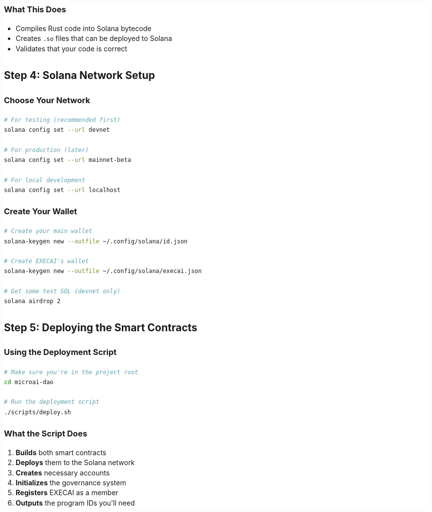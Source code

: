 ### What This Does
- Compiles Rust code into Solana bytecode
- Creates `.so` files that can be deployed to Solana
- Validates that your code is correct

## Step 4: Solana Network Setup

### Choose Your Network
```bash
# For testing (recommended first)
solana config set --url devnet

# For production (later)
solana config set --url mainnet-beta

# For local development
solana config set --url localhost
```

### Create Your Wallet
```bash
# Create your main wallet
solana-keygen new --outfile ~/.config/solana/id.json

# Create EXECAI's wallet
solana-keygen new --outfile ~/.config/solana/execai.json

# Get some test SOL (devnet only)
solana airdrop 2
```

## Step 5: Deploying the Smart Contracts

### Using the Deployment Script
```bash
# Make sure you're in the project root
cd microai-dao

# Run the deployment script
./scripts/deploy.sh
```

### What the Script Does
1. **Builds** both smart contracts
2. **Deploys** them to the Solana network
3. **Creates** necessary accounts
4. **Initializes** the governance system
5. **Registers** EXECAI as a member
6. **Outputs** the program IDs you'll need

